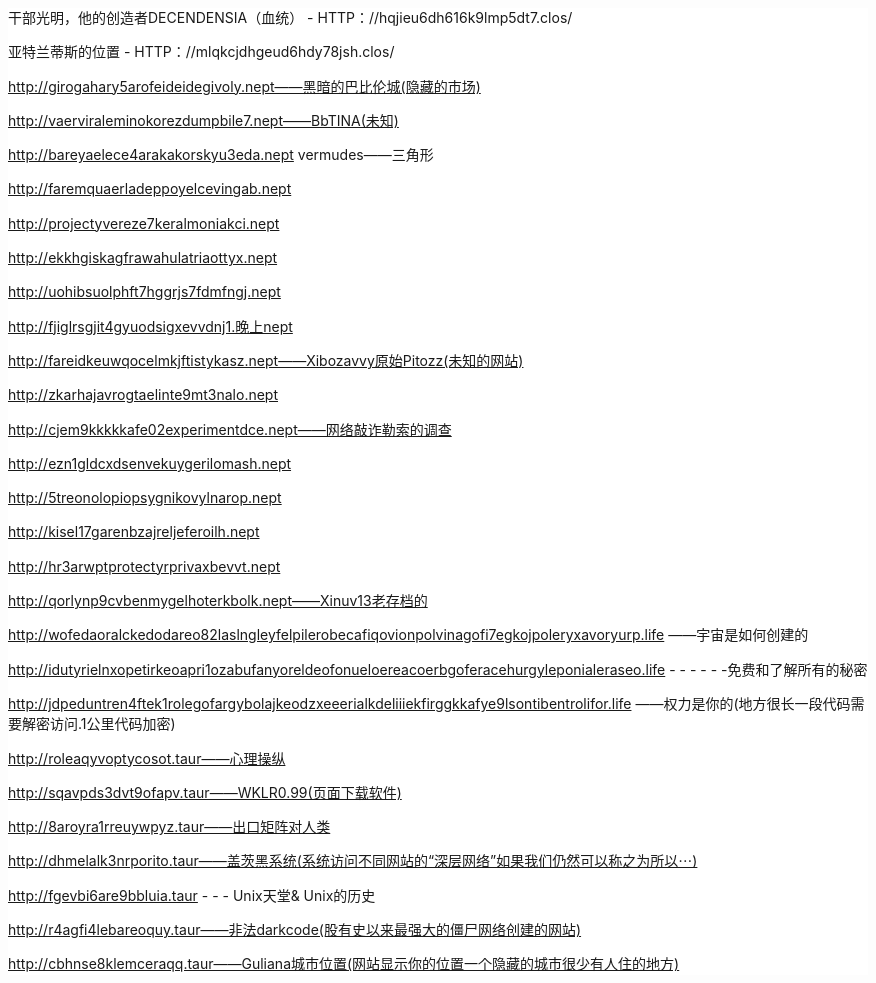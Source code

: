 干部光明，他的创造者DECENDENSIA（血统） - HTTP：//hqjieu6dh616k9lmp5dt7.clos/

亚特兰蒂斯的位置 - HTTP：//mlqkcjdhgeud6hdy78jsh.clos/

http://girogahary5arofeideidegivoly.nept——黑暗的巴比伦城(隐藏的市场)

http://vaerviraleminokorezdumpbile7.nept——BbTINA(未知)

http://bareyaelece4arakakorskyu3eda.nept vermudes——三角形

http://faremquaerladeppoyelcevingab.nept

http://projectyvereze7keralmoniakci.nept

http://ekkhgiskagfrawahulatriaottyx.nept

http://uohibsuolphft7hggrjs7fdmfngj.nept

http://fjiglrsgjit4gyuodsigxevvdnj1.晚上nept

http://fareidkeuwqocelmkjftistykasz.nept——Xibozavvy原始Pitozz(未知的网站)

http://zkarhajavrogtaelinte9mt3nalo.nept

http://cjem9kkkkkafe02experimentdce.nept——网络敲诈勒索的调查

http://ezn1gldcxdsenvekuygerilomash.nept

http://5treonolopiopsygnikovylnarop.nept

http://kisel17garenbzajreljeferoilh.nept

http://hr3arwptprotectyrprivaxbevvt.nept

http://qorlynp9cvbenmygelhoterkbolk.nept——Xinuv13老存档的

http://wofedaoralckedodareo82laslngleyfelpilerobecafiqovionpolvinagofi7egkojpoleryxavoryurp.life ——宇宙是如何创建的

http://idutyrielnxopetirkeoapri1ozabufanyoreldeofonueloereacoerbgoferacehurgyleponialeraseo.life - - - - - -免费和了解所有的秘密

http://jdpeduntren4ftek1rolegofargybolajkeodzxeeerialkdeliiiekfirggkkafye9lsontibentrolifor.life ——权力是你的(地方很长一段代码需要解密访问.1公里代码加密)

http://roleaqyvoptycosot.taur——心理操纵

http://sqavpds3dvt9ofapv.taur——WKLR0.99(页面下载软件)

http://8aroyra1rreuywpyz.taur——出口矩阵对人类

http://dhmelalk3nrporito.taur——盖茨黑系统(系统访问不同网站的“深层网络”如果我们仍然可以称之为所以⋯)

http://fgevbi6are9bbluia.taur - - - Unix天堂& Unix的历史

http://r4agfi4lebareoquy.taur——非法darkcode(股有史以来最强大的僵尸网络创建的网站)

http://cbhnse8klemceraqq.taur——Guliana城市位置(网站显示你的位置一个隐藏的城市很少有人住的地方)

